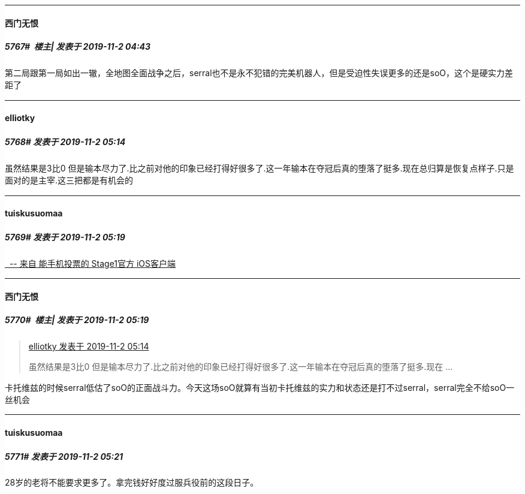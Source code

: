 



-----

####  西门无恨  
##### 5767#         楼主| 发表于 2019-11-2 04:43




第二局跟第一局如出一辙，全地图全面战争之后，serral也不是永不犯错的完美机器人，但是受迫性失误更多的还是soO，这个是硬实力差距了 







-----

####  elliotky  
##### 5768#       发表于 2019-11-2 05:14




虽然结果是3比0 但是输本尽力了.比之前对他的印象已经打得好很多了.这一年输本在夺冠后真的堕落了挺多.现在总归算是恢复点样子.只是面对的是主宰.这三把都是有机会的







-----

####  tuiskusuomaa  
##### 5769#       发表于 2019-11-2 05:19





[  -- 来自 能手机投票的 Stage1官方 iOS客户端](https://itunes.apple.com/fi/app/saraba1st/id1221237470?mt=8)







-----

####  西门无恨  
##### 5770#         楼主| 发表于 2019-11-2 05:19



<blockquote><a href="httphttps://bbs.saraba1st.com/2b/forum.php?mod=redirect&amp;goto=findpost&amp;pid=45380663&amp;ptid=1824891" target="_blank">elliotky 发表于 2019-11-2 05:14</a>

虽然结果是3比0 但是输本尽力了.比之前对他的印象已经打得好很多了.这一年输本在夺冠后真的堕落了挺多.现在 ...</blockquote>
卡托维兹的时候serral低估了soO的正面战斗力。今天这场soO就算有当初卡托维兹的实力和状态还是打不过serral，serral完全不给soO一丝机会







-----

####  tuiskusuomaa  
##### 5771#       发表于 2019-11-2 05:21




28岁的老将不能要求更多了。拿完钱好好度过服兵役前的这段日子。

